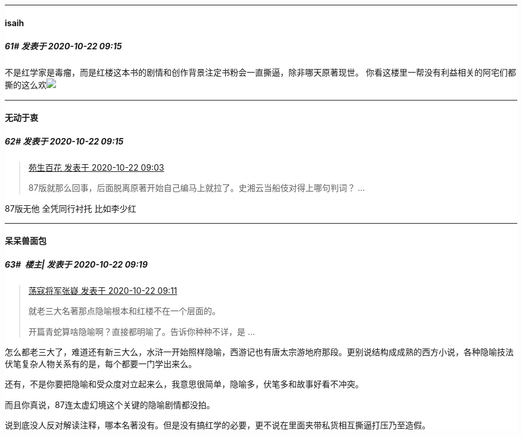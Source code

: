



*****

####  isaih  
##### 61#       发表于 2020-10-22 09:15




不是红学家是毒瘤，而是红楼这本书的剧情和创作背景注定书粉会一直撕逼，除非哪天原著现世。
你看这楼里一帮没有利益相关的阿宅们都撕的这么欢<img src="https://static.saraba1st.com/image/smiley/face2017/067.png" referrerpolicy="no-referrer">







*****

####  无动于衷  
##### 62#       发表于 2020-10-22 09:15



<blockquote><a href="httphttps://bbs.saraba1st.com/2b/forum.php?mod=redirect&amp;goto=findpost&amp;pid=49123774&amp;ptid=1966335" target="_blank">苑生百花 发表于 2020-10-22 09:03</a>

87版就那么回事，后面脱离原著开始自己编马上就拉了。史湘云当船伎对得上哪句判词？ ...</blockquote>
87版无他 全凭同行衬托 比如李少红







*****

####  呆呆兽面包  
##### 63#         楼主| 发表于 2020-10-22 09:19



<blockquote><a href="httphttps://bbs.saraba1st.com/2b/forum.php?mod=redirect&amp;goto=findpost&amp;pid=49123851&amp;ptid=1966335" target="_blank">荡寇将军张嶷 发表于 2020-10-22 09:11</a>

就老三大名著那点隐喻根本和红楼不在一个层面的。

开篇青蛇算啥隐喻啊？直接都明喻了。告诉你种种不详，是 ...</blockquote>
怎么都老三大了，难道还有新三大么，水浒一开始照样隐喻，西游记也有唐太宗游地府那段。更别说结构成成熟的西方小说，各种隐喻技法伏笔复杂人物关系有的是，每个都要一门学出来么。


还有，不是你要把隐喻和受众度对立起来么，我意思很简单，隐喻多，伏笔多和故事好看不冲突。


而且你真说，87连太虚幻境这个关键的隐喻剧情都没拍。


说到底没人反对解读注释，哪本名著没有。但是没有搞红学的必要，更不说在里面夹带私货相互撕逼打压乃至造假。




